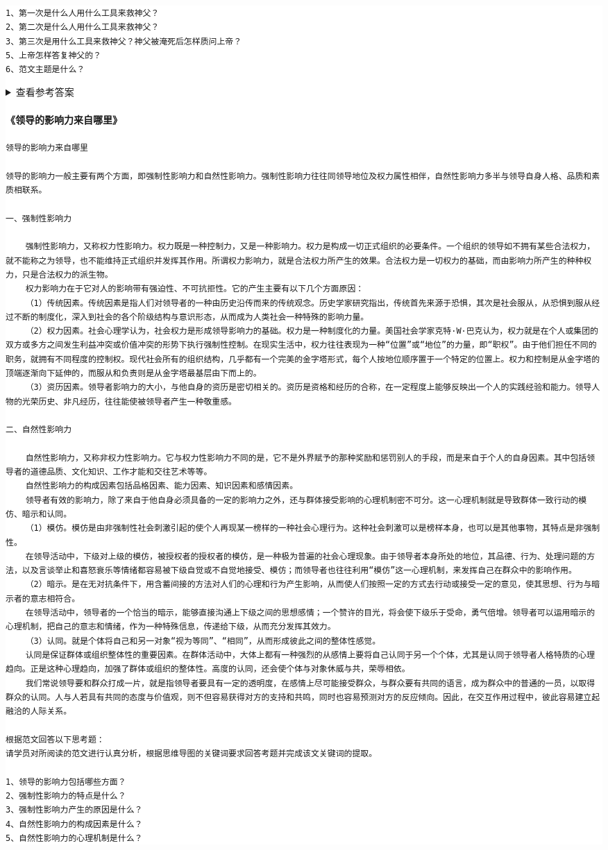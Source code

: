 ```txt
1、第一次是什么人用什么工具来救神父？
2、第二次是什么人用什么工具来救神父？
3、第三次是用什么工具来救神父？神父被淹死后怎样质问上帝？
5、上帝怎样答复神父的？
6、范文主题是什么？
```

<details><summary>查看参考答案</summary></details>

#### 《领导的影响力来自哪里》

```txt
领导的影响力来自哪里

领导的影响力一般主要有两个方面，即强制性影响力和自然性影响力。强制性影响力往往同领导地位及权力属性相伴，自然性影响力多半与领导自身人格、品质和素质相联系。

一、强制性影响力

    强制性影响力，又称权力性影响力。权力既是一种控制力，又是一种影响力。权力是构成一切正式组织的必要条件。一个组织的领导如不拥有某些合法权力，就不能称之为领导，也不能维持正式组织并发挥其作用。所谓权力影响力，就是合法权力所产生的效果。合法权力是一切权力的基础，而由影响力所产生的种种权力，只是合法权力的派生物。
    权力影响力在于它对人的影响带有强迫性、不可抗拒性。它的产生主要有以下几个方面原因：
    （1）传统因素。传统因素是指人们对领导者的一种由历史沿传而来的传统观念。历史学家研究指出，传统首先来源于恐惧，其次是社会服从，从恐惧到服从经过不断的制度化，深入到社会的各个阶级结构与意识形态，从而成为人类社会一种特殊的影响力量。
    （2）权力因素。社会心理学认为，社会权力是形成领导影响力的基础。权力是一种制度化的力量。美国社会学家克特·W·巴克认为，权力就是在个人或集团的双方或多方之间发生利益冲突或价值冲突的形势下执行强制性控制。在现实生活中，权力往往表现为一种“位置”或“地位”的力量，即“职权”。由于他们担任不同的职务，就拥有不同程度的控制权。现代社会所有的组织结构，几乎都有一个完美的金字塔形式，每个人按地位顺序置于一个特定的位置上。权力和控制是从金字塔的顶端逐渐向下延伸的，而服从和负责则是从金字塔最基层由下而上的。
    （3）资历因素。领导者影响力的大小，与他自身的资历是密切相关的。资历是资格和经历的合称，在一定程度上能够反映出一个人的实践经验和能力。领导人物的光荣历史、非凡经历，往往能使被领导者产生一种敬重感。

二、自然性影响力

    自然性影响力，又称非权力性影响力。它与权力性影响力不同的是，它不是外界赋予的那种奖励和惩罚别人的手段，而是来自于个人的自身因素。其中包括领导者的道德品质、文化知识、工作才能和交往艺术等等。
    自然性影响力的构成因素包括品格因素、能力因素、知识因素和感情因素。
    领导者有效的影响力，除了来自于他自身必须具备的一定的影响力之外，还与群体接受影响的心理机制密不可分。这一心理机制就是导致群体一致行动的模仿、暗示和认同。
    （1）模仿。模仿是由非强制性社会刺激引起的使个人再现某一榜样的一种社会心理行为。这种社会刺激可以是榜样本身，也可以是其他事物，其特点是非强制性。
    在领导活动中，下级对上级的模仿，被授权者的授权者的模仿，是一种极为普遍的社会心理现象。由于领导者本身所处的地位，其品德、行为、处理问题的方法，以及言谈举止和喜怒衰乐等情绪都容易被下级自觉或不自觉地接受、模仿；而领导者也往往利用“模仿”这一心理机制，来发挥自己在群众中的影响作用。
    （2）暗示。是在无对抗条件下，用含蓄间接的方法对人们的心理和行为产生影响，从而使人们按照一定的方式去行动或接受一定的意见，使其思想、行为与暗示者的意志相符合。
    在领导活动中，领导者的一个恰当的暗示，能够直接沟通上下级之间的思想感情；一个赞许的目光，将会使下级乐于受命，勇气倍增。领导者可以运用暗示的心理机制，把自己的意志和情绪，作为一种特殊信息，传递给下级，从而充分发挥其效力。
    （3）认同。就是个体将自己和另一对象“视为等同”、“相同”，从而形成彼此之间的整体性感觉。
    认同是保证群体或组织整体性的重要因素。在群体活动中，大体上都有一种强烈的从感情上要将自己认同于另一个个体，尤其是认同于领导者人格特质的心理趋向。正是这种心理趋向，加强了群体或组织的整体性。高度的认同，还会使个体与对象休威与共，荣辱相依。
    我们常说领导要和群众打成一片，就是指领导者要具有一定的透明度，在感情上尽可能接受群众，与群众要有共同的语言，成为群众中的普通的一员，以取得群众的认同。人与人若具有共同的态度与价值观，则不但容易获得对方的支持和共鸣，同时也容易预测对方的反应倾向。因此，在交互作用过程中，彼此容易建立起融洽的人际关系。

根据范文回答以下思考题：
请学员对所阅读的范文进行认真分析，根据思维导图的关键词要求回答考题并完成该文关键词的提取。

1、领导的影响力包括哪些方面？
2、强制性影响力的特点是什么？
3、强制性影响力产生的原因是什么？
4、自然性影响力的构成因素是什么？
5、自然性影响力的心理机制是什么？
```

